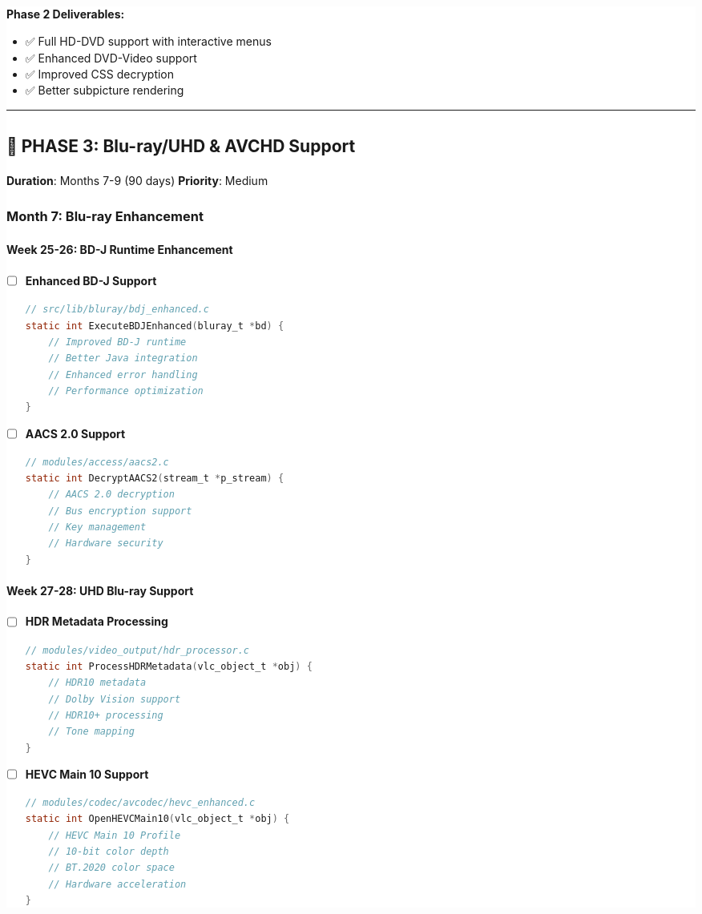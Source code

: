 **Phase 2 Deliverables:**
- ✅ Full HD-DVD support with interactive menus
- ✅ Enhanced DVD-Video support
- ✅ Improved CSS decryption
- ✅ Better subpicture rendering

---

## 📅 **PHASE 3: Blu-ray/UHD & AVCHD Support**
**Duration**: Months 7-9 (90 days)
**Priority**: Medium

### **Month 7: Blu-ray Enhancement**

#### **Week 25-26: BD-J Runtime Enhancement**
- [ ] **Enhanced BD-J Support**
  ```c
  // src/lib/bluray/bdj_enhanced.c
  static int ExecuteBDJEnhanced(bluray_t *bd) {
      // Improved BD-J runtime
      // Better Java integration
      // Enhanced error handling
      // Performance optimization
  }
  ```

- [ ] **AACS 2.0 Support**
  ```c
  // modules/access/aacs2.c
  static int DecryptAACS2(stream_t *p_stream) {
      // AACS 2.0 decryption
      // Bus encryption support
      // Key management
      // Hardware security
  }
  ```

#### **Week 27-28: UHD Blu-ray Support**
- [ ] **HDR Metadata Processing**
  ```c
  // modules/video_output/hdr_processor.c
  static int ProcessHDRMetadata(vlc_object_t *obj) {
      // HDR10 metadata
      // Dolby Vision support
      // HDR10+ processing
      // Tone mapping
  }
  ```

- [ ] **HEVC Main 10 Support**
  ```c
  // modules/codec/avcodec/hevc_enhanced.c
  static int OpenHEVCMain10(vlc_object_t *obj) {
      // HEVC Main 10 Profile
      // 10-bit color depth
      // BT.2020 color space
      // Hardware acceleration
  }
  ```
